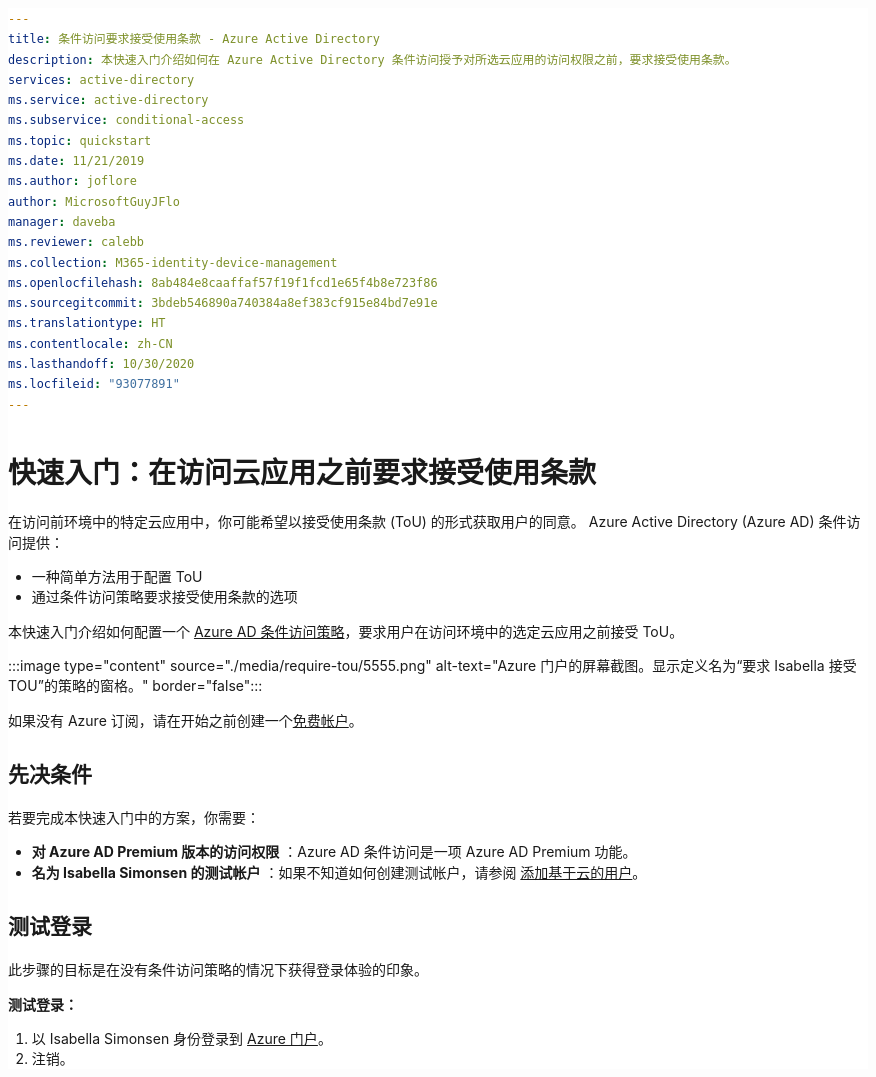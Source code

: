 ```yaml
---
title: 条件访问要求接受使用条款 - Azure Active Directory
description: 本快速入门介绍如何在 Azure Active Directory 条件访问授予对所选云应用的访问权限之前，要求接受使用条款。
services: active-directory
ms.service: active-directory
ms.subservice: conditional-access
ms.topic: quickstart
ms.date: 11/21/2019
ms.author: joflore
author: MicrosoftGuyJFlo
manager: daveba
ms.reviewer: calebb
ms.collection: M365-identity-device-management
ms.openlocfilehash: 8ab484e8caaffaf57f19f1fcd1e65f4b8e723f86
ms.sourcegitcommit: 3bdeb546890a740384a8ef383cf915e84bd7e91e
ms.translationtype: HT
ms.contentlocale: zh-CN
ms.lasthandoff: 10/30/2020
ms.locfileid: "93077891"
---
```

# <a name="quickstart-require-terms-of-use-to-be-accepted-before-accessing-cloud-apps"></a>快速入门：在访问云应用之前要求接受使用条款

在访问前环境中的特定云应用中，你可能希望以接受使用条款 (ToU) 的形式获取用户的同意。 Azure Active Directory (Azure AD) 条件访问提供：

- 一种简单方法用于配置 ToU
- 通过条件访问策略要求接受使用条款的选项  

本快速入门介绍如何配置一个 [Azure AD 条件访问策略](./overview.md)，要求用户在访问环境中的选定云应用之前接受 ToU。

:::image type="content" source="./media/require-tou/5555.png" alt-text="Azure 门户的屏幕截图。显示定义名为“要求 Isabella 接受 TOU”的策略的窗格。" border="false":::

如果没有 Azure 订阅，请在开始之前创建一个[免费帐户](https://azure.microsoft.com/free/?WT.mc_id=A261C142F)。

## <a name="prerequisites"></a>先决条件

若要完成本快速入门中的方案，你需要：

- **对 Azure AD Premium 版本的访问权限** ：Azure AD 条件访问是一项 Azure AD Premium 功能。
- **名为 Isabella Simonsen 的测试帐户** ：如果不知道如何创建测试帐户，请参阅 [添加基于云的用户](../fundamentals/add-users-azure-active-directory.md#add-a-new-user)。

## <a name="test-your-sign-in"></a>测试登录

此步骤的目标是在没有条件访问策略的情况下获得登录体验的印象。

**测试登录：**

1. 以 Isabella Simonsen 身份登录到 [Azure 门户](https://portal.azure.com/)。
1. 注销。
